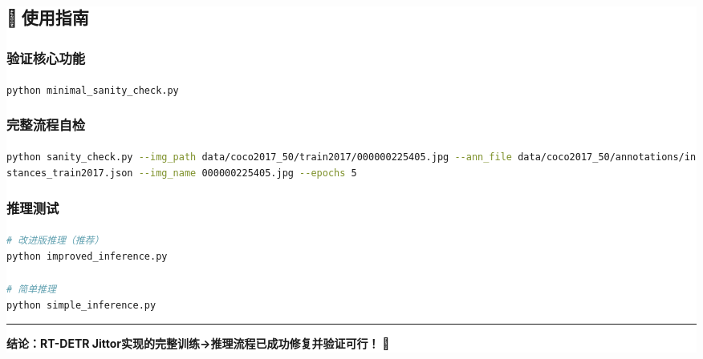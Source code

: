 ## 🚀 使用指南

### 验证核心功能
```bash
python minimal_sanity_check.py
```

### 完整流程自检
```bash
python sanity_check.py --img_path data/coco2017_50/train2017/000000225405.jpg --ann_file data/coco2017_50/annotations/instances_train2017.json --img_name 000000225405.jpg --epochs 5
```

### 推理测试
```bash
# 改进版推理（推荐）
python improved_inference.py

# 简单推理
python simple_inference.py
```

---
**结论：RT-DETR Jittor实现的完整训练→推理流程已成功修复并验证可行！** 🎉
